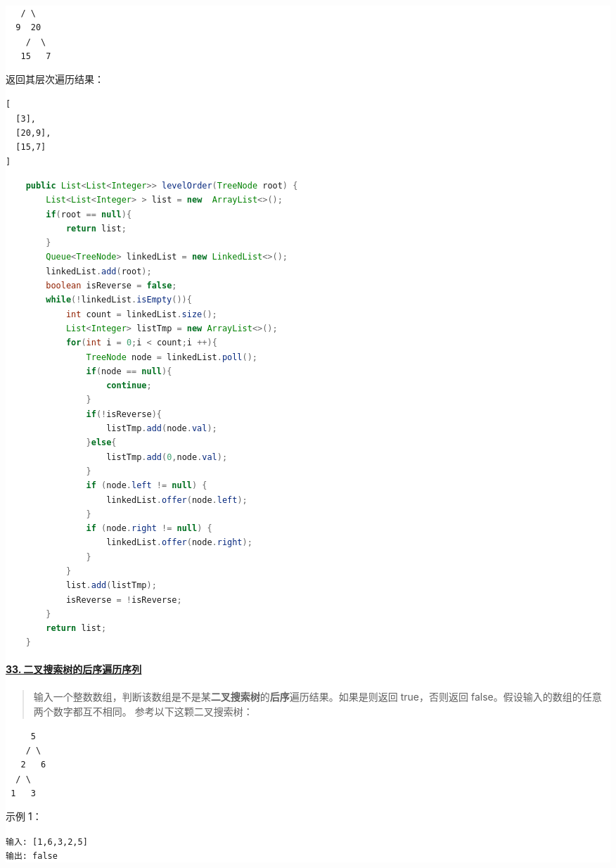 ```
   / \
  9  20
    /  \
   15   7
```
返回其层次遍历结果：
```
[
  [3],
  [20,9],
  [15,7]
]
```
```java
    public List<List<Integer>> levelOrder(TreeNode root) {
        List<List<Integer> > list = new  ArrayList<>();
        if(root == null){
            return list;
        }
        Queue<TreeNode> linkedList = new LinkedList<>();
        linkedList.add(root);
        boolean isReverse = false;
        while(!linkedList.isEmpty()){
            int count = linkedList.size();
            List<Integer> listTmp = new ArrayList<>();
            for(int i = 0;i < count;i ++){
                TreeNode node = linkedList.poll();
                if(node == null){
                    continue;
                }
                if(!isReverse){
                    listTmp.add(node.val);
                }else{
                    listTmp.add(0,node.val);
                }
                if (node.left != null) {
                    linkedList.offer(node.left);
                }
                if (node.right != null) {
                    linkedList.offer(node.right);
                }
            }
            list.add(listTmp);
            isReverse = !isReverse;
        }
        return list;
    }
```
#### [33. 二叉搜索树的后序遍历序列](https://leetcode-cn.com/problems/er-cha-sou-suo-shu-de-hou-xu-bian-li-xu-lie-lcof/)
> 输入一个整数数组，判断该数组是不是某**二叉搜索树**的**后序**遍历结果。如果是则返回 true，否则返回 false。假设输入的数组的任意两个数字都互不相同。
参考以下这颗二叉搜索树：
```
     5
    / \
   2   6
  / \
 1   3
```
示例 1：
```
输入: [1,6,3,2,5]
输出: false
```